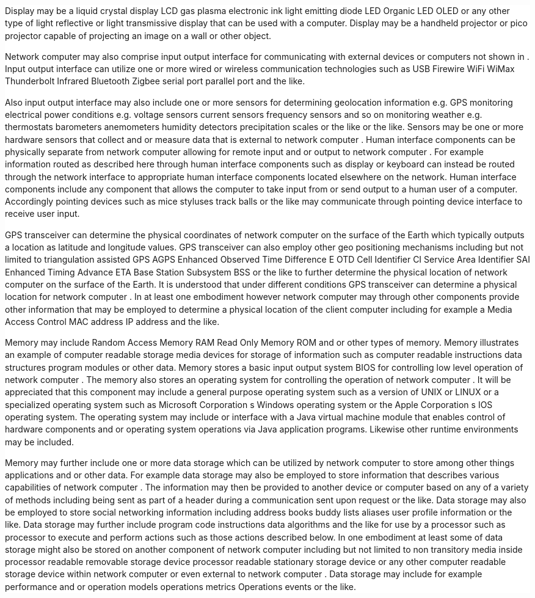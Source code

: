 Display may be a liquid crystal display LCD gas plasma electronic ink light emitting diode LED Organic LED OLED or any other type of light reflective or light transmissive display that can be used with a computer. Display may be a handheld projector or pico projector capable of projecting an image on a wall or other object.

Network computer may also comprise input output interface for communicating with external devices or computers not shown in . Input output interface can utilize one or more wired or wireless communication technologies such as USB Firewire WiFi WiMax Thunderbolt Infrared Bluetooth Zigbee serial port parallel port and the like.

Also input output interface may also include one or more sensors for determining geolocation information e.g. GPS monitoring electrical power conditions e.g. voltage sensors current sensors frequency sensors and so on monitoring weather e.g. thermostats barometers anemometers humidity detectors precipitation scales or the like or the like. Sensors may be one or more hardware sensors that collect and or measure data that is external to network computer . Human interface components can be physically separate from network computer allowing for remote input and or output to network computer . For example information routed as described here through human interface components such as display or keyboard can instead be routed through the network interface to appropriate human interface components located elsewhere on the network. Human interface components include any component that allows the computer to take input from or send output to a human user of a computer. Accordingly pointing devices such as mice styluses track balls or the like may communicate through pointing device interface to receive user input.

GPS transceiver can determine the physical coordinates of network computer on the surface of the Earth which typically outputs a location as latitude and longitude values. GPS transceiver can also employ other geo positioning mechanisms including but not limited to triangulation assisted GPS AGPS Enhanced Observed Time Difference E OTD Cell Identifier CI Service Area Identifier SAI Enhanced Timing Advance ETA Base Station Subsystem BSS or the like to further determine the physical location of network computer on the surface of the Earth. It is understood that under different conditions GPS transceiver can determine a physical location for network computer . In at least one embodiment however network computer may through other components provide other information that may be employed to determine a physical location of the client computer including for example a Media Access Control MAC address IP address and the like.

Memory may include Random Access Memory RAM Read Only Memory ROM and or other types of memory. Memory illustrates an example of computer readable storage media devices for storage of information such as computer readable instructions data structures program modules or other data. Memory stores a basic input output system BIOS for controlling low level operation of network computer . The memory also stores an operating system for controlling the operation of network computer . It will be appreciated that this component may include a general purpose operating system such as a version of UNIX or LINUX or a specialized operating system such as Microsoft Corporation s Windows operating system or the Apple Corporation s IOS operating system. The operating system may include or interface with a Java virtual machine module that enables control of hardware components and or operating system operations via Java application programs. Likewise other runtime environments may be included.

Memory may further include one or more data storage which can be utilized by network computer to store among other things applications and or other data. For example data storage may also be employed to store information that describes various capabilities of network computer . The information may then be provided to another device or computer based on any of a variety of methods including being sent as part of a header during a communication sent upon request or the like. Data storage may also be employed to store social networking information including address books buddy lists aliases user profile information or the like. Data storage may further include program code instructions data algorithms and the like for use by a processor such as processor to execute and perform actions such as those actions described below. In one embodiment at least some of data storage might also be stored on another component of network computer including but not limited to non transitory media inside processor readable removable storage device processor readable stationary storage device or any other computer readable storage device within network computer or even external to network computer . Data storage may include for example performance and or operation models operations metrics Operations events or the like.
